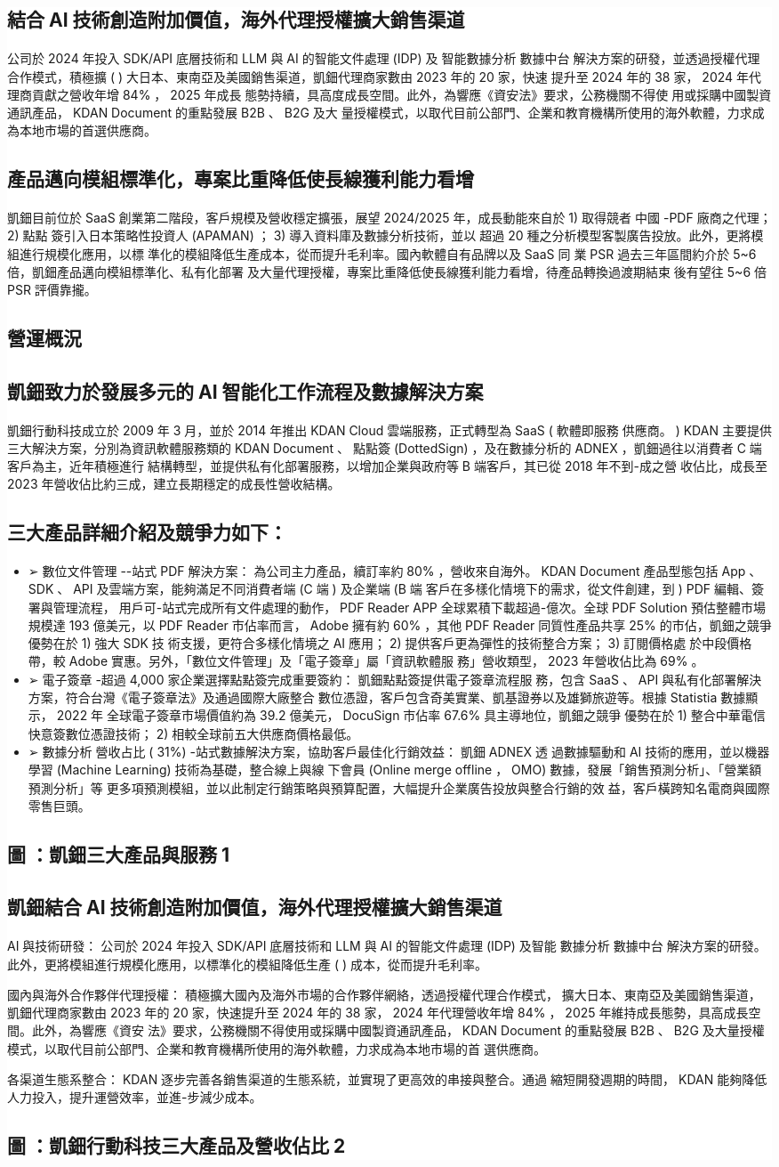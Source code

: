## 結合 AI 技術創造附加價值，海外代理授權擴大銷售渠道

公司於 2024 年投入 SDK/API 底層技術和 LLM 與 AI 的智能文件處理 (IDP) 及 智能數據分析 數據中台 解決方案的研發，並透過授權代理合作模式，積極擴 ( ) 大日本、東南亞及美國銷售渠道，凱鈿代理商家數由 2023 年的 20 家，快速 提升至 2024 年的 38 家， 2024 年代理商貢獻之營收年增 84% ， 2025 年成長 態勢持續，具高度成長空間。此外，為響應《資安法》要求，公務機關不得使 用或採購中國製資通訊產品， KDAN Document 的重點發展 B2B 、 B2G 及大 量授權模式，以取代目前公部門、企業和教育機構所使用的海外軟體，力求成 為本地市場的首選供應商。

## 產品邁向模組標準化，專案比重降低使長線獲利能力看增

凱鈿目前位於 SaaS 創業第二階段，客戶規模及營收穩定擴張，展望 2024/2025 年，成長動能來自於 1) 取得競者 中國 -PDF 廠商之代理； 2) 點點 簽引入日本策略性投資人 (APAMAN) ； 3) 導入資料庫及數據分析技術，並以 超過 20 種之分析模型客製廣告投放。此外，更將模組進行規模化應用，以標 準化的模組降低生產成本，從而提升毛利率。國內軟體自有品牌以及 SaaS 同 業 PSR 過去三年區間約介於 5~6 倍，凱鈿產品邁向模組標準化、私有化部署 及大量代理授權，專案比重降低使長線獲利能力看增，待產品轉換過渡期結束 後有望往 5~6 倍 PSR 評價靠攏。

## 營運概況

## 凱鈿致力於發展多元的 AI 智能化工作流程及數據解決方案

凱鈿行動科技成立於 2009 年 3 月，並於 2014 年推出 KDAN Cloud 雲端服務，正式轉型為 SaaS ( 軟體即服務 供應商。 ) KDAN 主要提供三大解決方案，分別為資訊軟體服務類的 KDAN Document 、 點點簽 (DottedSign) ，及在數據分析的 ADNEX ，凱鈿過往以消費者 C 端客戶為主，近年積極進行 結構轉型，並提供私有化部署服務，以增加企業與政府等 B 端客戶，其已從 2018 年不到-成之營 收佔比，成長至 2023 年營收佔比約三成，建立長期穩定的成長性營收結構。

## 三大產品詳細介紹及競爭力如下：

- ➢ 數位文件管理 --站式 PDF 解決方案： 為公司主力產品，續訂率約 80% ，營收來自海外。 KDAN Document 產品型態包括 App 、 SDK 、 API 及雲端方案，能夠滿足不同消費者端 (C 端 ) 及企業端 (B 端 客戶在多樣化情境下的需求，從文件創建，到 ) PDF 編輯、簽署與管理流程， 用戶可-站式完成所有文件處理的動作， PDF Reader APP 全球累積下載超過-億次。全球 PDF Solution 預估整體市場規模達 193 億美元，以 PDF Reader 市佔率而言， Adobe 擁有約 60% ，其他 PDF Reader 同質性產品共享 25% 的市佔，凱鈿之競爭優勢在於 1) 強大 SDK 技 術支援，更符合多樣化情境之 AI 應用； 2) 提供客戶更為彈性的技術整合方案； 3) 訂閱價格處 於中段價格帶，較 Adobe 實惠。另外，「數位文件管理」及「電子簽章」屬「資訊軟體服 務」營收類型， 2023 年營收佔比為 69% 。
- ➢ 電子簽章 -超過 4,000 家企業選擇點點簽完成重要簽約： 凱鈿點點簽提供電子簽章流程服 務，包含 SaaS 、 API 與私有化部署解決方案，符合台灣《電子簽章法》及通過國際大廠整合 數位憑證，客戶包含奇美實業、凱基證券以及雄獅旅遊等。根據 Statistia 數據顯示， 2022 年 全球電子簽章市場價值約為 39.2 億美元， DocuSign 市佔率 67.6% 具主導地位，凱鈿之競爭 優勢在於 1) 整合中華電信快意簽數位憑證技術； 2) 相較全球前五大供應商價格最低。
- ➢ 數據分析 營收占比 ( 31%) -站式數據解決方案，協助客戶最佳化行銷效益： 凱鈿 ADNEX 透 過數據驅動和 AI 技術的應用，並以機器學習 (Machine  Learning) 技術為基礎，整合線上與線 下會員 (Online  merge  offline ， OMO) 數據，發展「銷售預測分析」、「營業額預測分析」等 更多項預測模組，並以此制定行銷策略與預算配置，大幅提升企業廣告投放與整合行銷的效 益，客戶橫跨知名電商與國際零售巨頭。

## 圖 ：凱鈿三大產品與服務 1



## 凱鈿結合 AI 技術創造附加價值，海外代理授權擴大銷售渠道

AI 與技術研發： 公司於 2024 年投入 SDK/API 底層技術和 LLM 與 AI 的智能文件處理 (IDP) 及智能 數據分析 數據中台 解決方案的研發。此外，更將模組進行規模化應用，以標準化的模組降低生產 ( ) 成本，從而提升毛利率。

國內與海外合作夥伴代理授權： 積極擴大國內及海外市場的合作夥伴網絡，透過授權代理合作模式， 擴大日本、東南亞及美國銷售渠道，凱鈿代理商家數由 2023 年的 20 家，快速提升至 2024 年的 38 家， 2024 年代理營收年增 84% ， 2025 年維持成長態勢，具高成長空間。此外，為響應《資安 法》要求，公務機關不得使用或採購中國製資通訊產品， KDAN Document 的重點發展 B2B 、 B2G 及大量授權模式，以取代目前公部門、企業和教育機構所使用的海外軟體，力求成為本地市場的首 選供應商。

各渠道生態系整合： KDAN 逐步完善各銷售渠道的生態系統，並實現了更高效的串接與整合。通過 縮短開發週期的時間， KDAN 能夠降低人力投入，提升運營效率，並進-步減少成本。

## 圖 ：凱鈿行動科技三大產品及營收佔比 2
